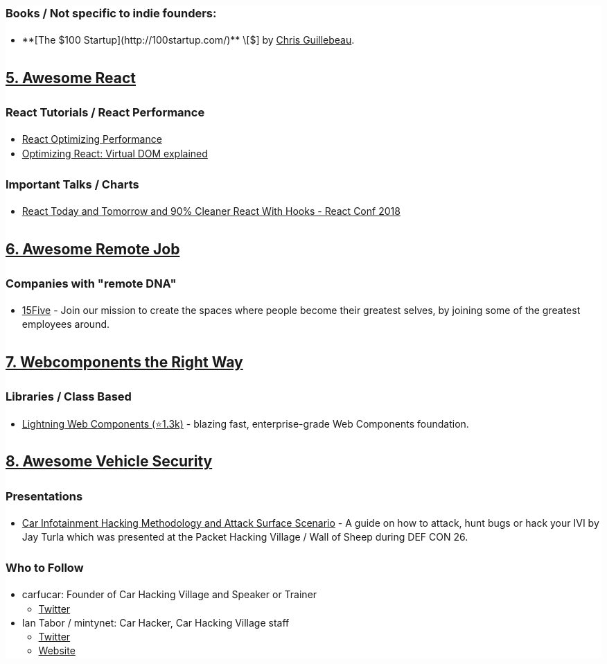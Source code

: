 ### Books / Not specific to indie founders:

*   **[The $100 Startup](http://100startup.com/)** \[$] by [Chris Guillebeau](https://chrisguillebeau.com/).

## [5. Awesome React](/content/enaqx/awesome-react/README.md)

### React Tutorials / React Performance

*   [React Optimizing Performance](https://reactjs.org/docs/optimizing-performance.html)
*   [Optimizing React: Virtual DOM explained](https://evilmartians.com/chronicles/optimizing-react-virtual-dom-explained)

### Important Talks / Charts

*   [React Today and Tomorrow and 90% Cleaner React With Hooks - React Conf 2018](https://www.youtube.com/watch?v=dpw9EHDh2bM)

## [6. Awesome Remote Job](/content/lukasz-madon/awesome-remote-job/README.md)

### Companies with "remote DNA"

*   [15Five](https://www.15five.com/careers/) - Join our mission to create the spaces where people become their greatest selves, by joining some of the greatest employees around.

## [7. Webcomponents the Right Way](/content/mateusortiz/webcomponents-the-right-way/README.md)

### Libraries / Class Based

*   [Lightning Web Components (⭐1.3k)](https://github.com/salesforce/lwc) - blazing fast, enterprise-grade Web Components foundation.

## [8. Awesome Vehicle Security](/content/jaredthecoder/awesome-vehicle-security/README.md)

### Presentations

*   [Car Infotainment Hacking Methodology and Attack Surface Scenario](https://www.youtube.com/watch?v=F0mYkI2FJ_4) - A guide on how to attack, hunt bugs or hack your IVI by Jay Turla which was presented at the Packet Hacking Village / Wall of Sheep during DEF CON 26.

### Who to Follow

*   carfucar: Founder of Car Hacking Village and Speaker or Trainer
    *   [Twitter](https://twitter.com/CarHackVillage)
*   Ian Tabor / mintynet: Car Hacker, Car Hacking Village staff
    *   [Twitter](https://twitter.com/mintynet)
    *   [Website](https://www.mintynet.com/)
